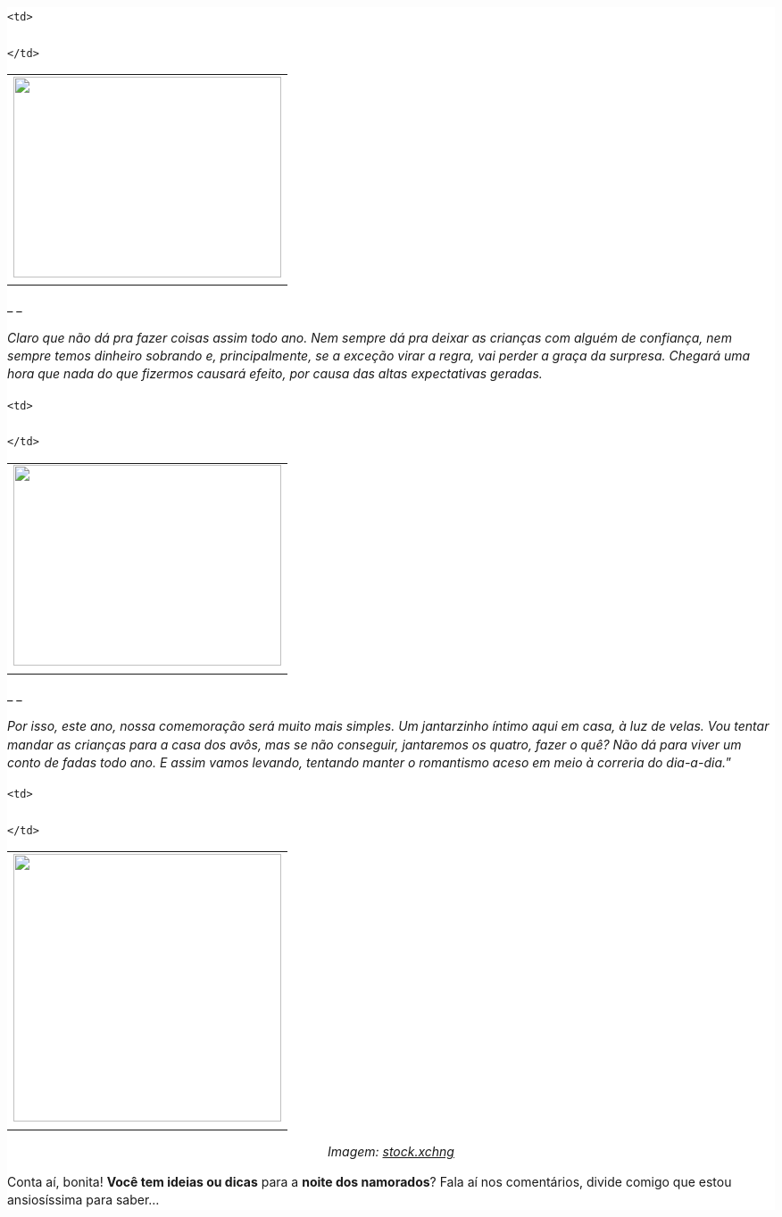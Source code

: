 <table align="center">
  <tr>
    <td>
      <a href="http://www.trololodemulher.com.br/blog/wp-content/uploads/2010/06/bombons.jpg"><img class="alignnone size-medium wp-image-4718" title="bombons" src="http://www.trololodemulher.com.br/blog/wp-content/uploads/2010/06/bombons-300x225.jpg" alt="" width="300" height="225" /></a>
    </td>
    
    <td>
       
    </td>
  </tr>
</table>

_ _

_Claro que não dá pra fazer coisas assim todo ano. Nem sempre dá pra deixar as crianças com alguém de confiança, nem sempre temos dinheiro sobrando e, principalmente, se a exceção virar a regra, vai perder a graça da surpresa. Chegará uma hora que nada do que fizermos causará efeito, por causa das altas expectativas geradas._

<table align="center">
  <tr>
    <td>
      <a href="http://www.trololodemulher.com.br/blog/wp-content/uploads/2010/06/cafe-da-manha-romantico.jpg"><img class="alignnone size-medium wp-image-4719" title="café da manhã romântico" src="http://www.trololodemulher.com.br/blog/wp-content/uploads/2010/06/cafe-da-manha-romantico-300x225.jpg" alt="" width="300" height="225" /></a>
    </td>
    
    <td>
       
    </td>
  </tr>
</table>

_ _

_Por isso, este ano, nossa comemoração será muito mais simples. Um jantarzinho íntimo aqui em casa, à luz de velas. Vou tentar mandar as crianças para a casa dos avôs, mas se não conseguir, jantaremos os quatro, fazer o quê? Não dá para viver um conto de fadas todo ano. E assim vamos levando, tentando manter o romantismo aceso em meio à correria do dia-a-dia._”

<table align="center">
  <tr>
    <td>
      <a href="http://www.trololodemulher.com.br/blog/wp-content/uploads/2010/06/coracao-rosa.jpg"><img class="alignnone size-full wp-image-4720" title="coração rosa" src="http://www.trololodemulher.com.br/blog/wp-content/uploads/2010/06/coracao-rosa.jpg" alt="" width="300" height="300" /></a>
    </td>
    
    <td>
       
    </td>
  </tr>
</table>

<p style="text-align: center;">
  <em>Imagem: <a href="http://www.sxc.hu/" target="_blank">stock.xchng</a></em>
</p>

Conta aí, bonita! **Você tem ideias ou dicas** para a **noite dos namorados**? Fala aí nos comentários, divide comigo que estou ansiosíssima para saber…
